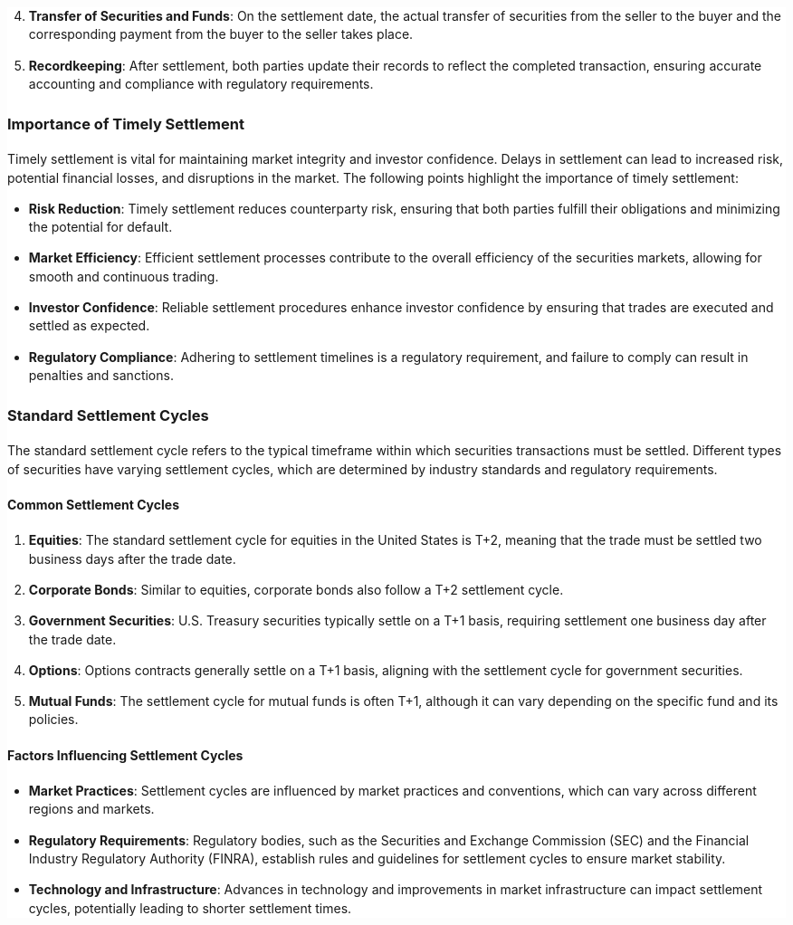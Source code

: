 4. **Transfer of Securities and Funds**: On the settlement date, the actual transfer of securities from the seller to the buyer and the corresponding payment from the buyer to the seller takes place.

5. **Recordkeeping**: After settlement, both parties update their records to reflect the completed transaction, ensuring accurate accounting and compliance with regulatory requirements.

### Importance of Timely Settlement

Timely settlement is vital for maintaining market integrity and investor confidence. Delays in settlement can lead to increased risk, potential financial losses, and disruptions in the market. The following points highlight the importance of timely settlement:

- **Risk Reduction**: Timely settlement reduces counterparty risk, ensuring that both parties fulfill their obligations and minimizing the potential for default.

- **Market Efficiency**: Efficient settlement processes contribute to the overall efficiency of the securities markets, allowing for smooth and continuous trading.

- **Investor Confidence**: Reliable settlement procedures enhance investor confidence by ensuring that trades are executed and settled as expected.

- **Regulatory Compliance**: Adhering to settlement timelines is a regulatory requirement, and failure to comply can result in penalties and sanctions.

### Standard Settlement Cycles

The standard settlement cycle refers to the typical timeframe within which securities transactions must be settled. Different types of securities have varying settlement cycles, which are determined by industry standards and regulatory requirements.

#### Common Settlement Cycles

1. **Equities**: The standard settlement cycle for equities in the United States is T+2, meaning that the trade must be settled two business days after the trade date.

2. **Corporate Bonds**: Similar to equities, corporate bonds also follow a T+2 settlement cycle.

3. **Government Securities**: U.S. Treasury securities typically settle on a T+1 basis, requiring settlement one business day after the trade date.

4. **Options**: Options contracts generally settle on a T+1 basis, aligning with the settlement cycle for government securities.

5. **Mutual Funds**: The settlement cycle for mutual funds is often T+1, although it can vary depending on the specific fund and its policies.

#### Factors Influencing Settlement Cycles

- **Market Practices**: Settlement cycles are influenced by market practices and conventions, which can vary across different regions and markets.

- **Regulatory Requirements**: Regulatory bodies, such as the Securities and Exchange Commission (SEC) and the Financial Industry Regulatory Authority (FINRA), establish rules and guidelines for settlement cycles to ensure market stability.

- **Technology and Infrastructure**: Advances in technology and improvements in market infrastructure can impact settlement cycles, potentially leading to shorter settlement times.
